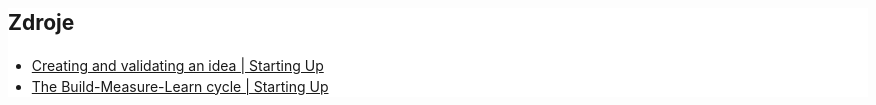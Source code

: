 ## Zdroje
- [Creating and validating an idea | Starting Up](https://courses.minnalearn.com/en/courses/startingup/the-solution/creating-and-validating-an-idea/)
- [The Build-Measure-Learn cycle | Starting Up](https://courses.minnalearn.com/en/courses/startingup/the-solution/the-build-measure-learn-cycle/)